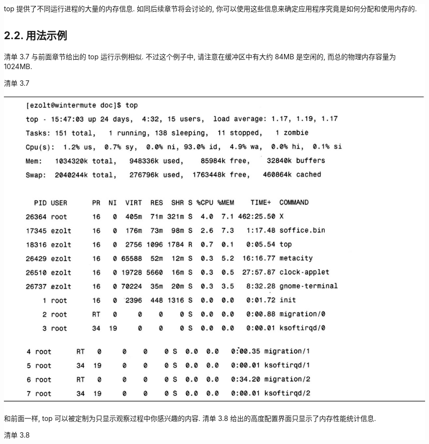 top 提供了不同运行进程的大量的内存信息. 如同后续章节将会讨论的, 你可以使用这些信息来确定应用程序究竟是如何分配和使用内存的.

## 2.2. 用法示例

清单 3.7 与前面章节给出的 top 运行示例相似. 不过这个例子中, 请注意在缓冲区中有大约 84MB 是空闲的, 而总的物理内存容量为 1024MB.

清单 3.7

![2019-12-08-15-33-00.png](./images/2019-12-08-15-33-00.png)

![2019-12-08-15-33-05.png](./images/2019-12-08-15-33-05.png)

和前面一样, top 可以被定制为只显示观察过程中你感兴趣的内容. 清单 3.8 给出的高度配置界面只显示了内存性能统计信息.

清单 3.8
